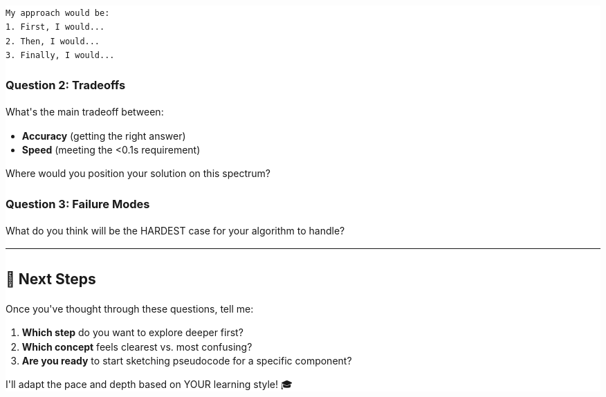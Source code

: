 ```
My approach would be:
1. First, I would...
2. Then, I would...
3. Finally, I would...
```

### **Question 2: Tradeoffs**
What's the main tradeoff between:
- **Accuracy** (getting the right answer)
- **Speed** (meeting the <0.1s requirement)

Where would you position your solution on this spectrum?

### **Question 3: Failure Modes**
What do you think will be the HARDEST case for your algorithm to handle?

---

## **🚀 Next Steps**

Once you've thought through these questions, tell me:

1. **Which step** do you want to explore deeper first?
2. **Which concept** feels clearest vs. most confusing?
3. **Are you ready** to start sketching pseudocode for a specific component?

I'll adapt the pace and depth based on YOUR learning style! 🎓